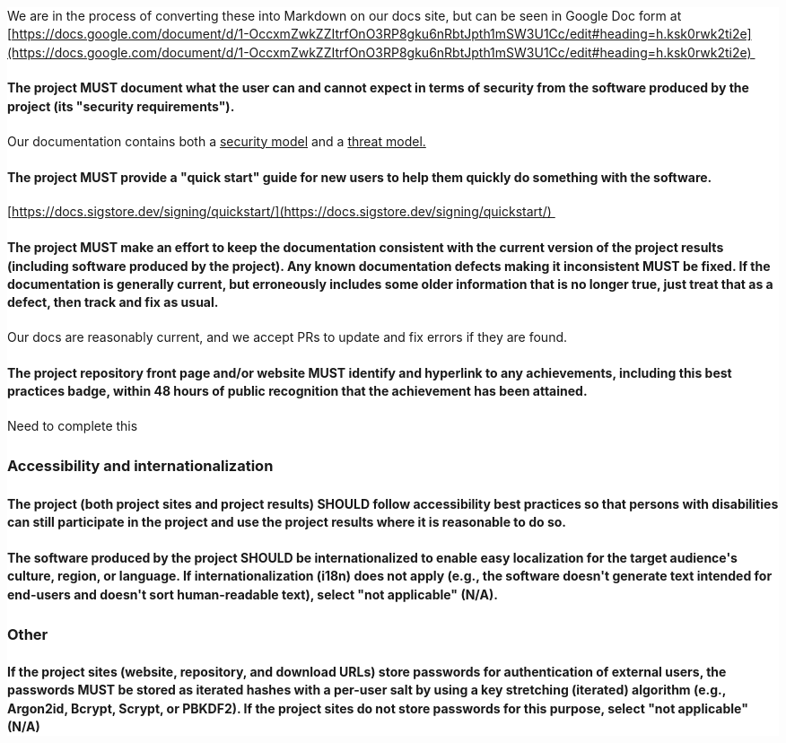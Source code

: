 We are in the process of converting these into Markdown on our docs site, but can be seen in Google Doc form at [https://docs.google.com/document/d/1-OccxmZwkZZItrfOnO3RP8gku6nRbtJpth1mSW3U1Cc/edit#heading=h.ksk0rwk2ti2e](https://docs.google.com/document/d/1-OccxmZwkZZItrfOnO3RP8gku6nRbtJpth1mSW3U1Cc/edit#heading=h.ksk0rwk2ti2e) 

#### The project MUST document what the user can and cannot expect in terms of security from the software produced by the project (its "security requirements"). 

Our documentation contains both a [security model](https://docs.sigstore.dev/about/security/) and a [threat model.](https://docs.sigstore.dev/about/threat-model/)

#### The project MUST provide a "quick start" guide for new users to help them quickly do something with the software.  

[https://docs.sigstore.dev/signing/quickstart/](https://docs.sigstore.dev/signing/quickstart/) 

#### The project MUST make an effort to keep the documentation consistent with the current version of the project results (including software produced by the project). Any known documentation defects making it inconsistent MUST be fixed. If the documentation is generally current, but erroneously includes some older information that is no longer true, just treat that as a defect, then track and fix as usual. 

Our docs are reasonably current, and we accept PRs to update and fix errors if they are found.

#### The project repository front page and/or website MUST identify and hyperlink to any achievements, including this best practices badge, within 48 hours of public recognition that the achievement has been attained. 

Need to complete this

### Accessibility and internationalization

#### The project (both project sites and project results) SHOULD follow accessibility best practices so that persons with disabilities can still participate in the project and use the project results where it is reasonable to do so.

#### The software produced by the project SHOULD be internationalized to enable easy localization for the target audience's culture, region, or language. If internationalization (i18n) does not apply (e.g., the software doesn't generate text intended for end-users and doesn't sort human-readable text), select "not applicable" (N/A).

### Other

#### If the project sites (website, repository, and download URLs) store passwords for authentication of external users, the passwords MUST be stored as iterated hashes with a per-user salt by using a key stretching (iterated) algorithm (e.g., Argon2id, Bcrypt, Scrypt, or PBKDF2). If the project sites do not store passwords for this purpose, select "not applicable" (N/A)
